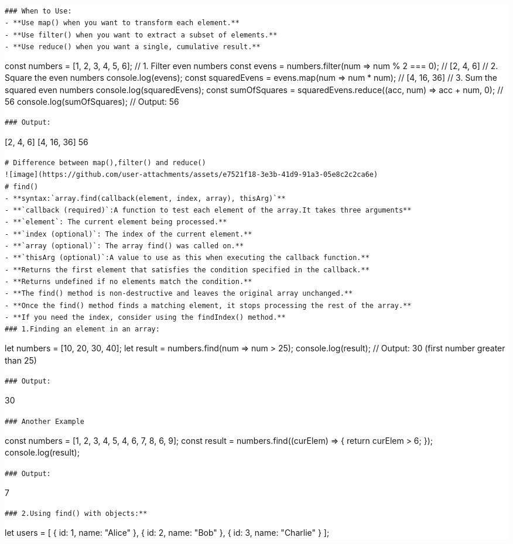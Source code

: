 ```
### When to Use:
- **Use map() when you want to transform each element.**
- **Use filter() when you want to extract a subset of elements.**
- **Use reduce() when you want a single, cumulative result.**
```
const numbers = [1, 2, 3, 4, 5, 6];
// 1. Filter even numbers
const evens = numbers.filter(num => num % 2 === 0); // [2, 4, 6]
// 2. Square the even numbers
console.log(evens);
const squaredEvens = evens.map(num => num * num); // [4, 16, 36]
// 3. Sum the squared even numbers
console.log(squaredEvens);
const sumOfSquares = squaredEvens.reduce((acc, num) => acc + num, 0); // 56
console.log(sumOfSquares); // Output: 56
```
### Output:
```
[2, 4, 6]
[4, 16, 36]
56
```
# Difference between map(),filter() and reduce()
![image](https://github.com/user-attachments/assets/e7521f18-3e3b-41d9-91a3-05e8c2c2ca6e)
# find()
- **syntax:`array.find(callback(element, index, array), thisArg)`**
- **`callback (required)`:A function to test each element of the array.It takes three arguments**
- **`element`: The current element being processed.**
- **`index (optional)`: The index of the current element.**
- **`array (optional)`: The array find() was called on.**
- **`thisArg (optional)`:A value to use as this when executing the callback function.**
- **Returns the first element that satisfies the condition specified in the callback.**
- **Returns undefined if no elements match the condition.**
- **The find() method is non-destructive and leaves the original array unchanged.**
- **Once the find() method finds a matching element, it stops processing the rest of the array.**
- **If you need the index, consider using the findIndex() method.**
### 1.Finding an element in an array:
```
let numbers = [10, 20, 30, 40];
let result = numbers.find(num => num > 25);
console.log(result); // Output: 30 (first number greater than 25)
```
### Output:
```
30
```
### Another Example
```
const numbers = [1, 2, 3, 4, 5, 4, 6, 7, 8, 6, 9];
const result = numbers.find((curElem) => {
  return curElem > 6;
});
console.log(result);
```
### Output:
```
7
```
### 2.Using find() with objects:**
```
let users = [
  { id: 1, name: "Alice" },
  { id: 2, name: "Bob" },
  { id: 3, name: "Charlie" }
];